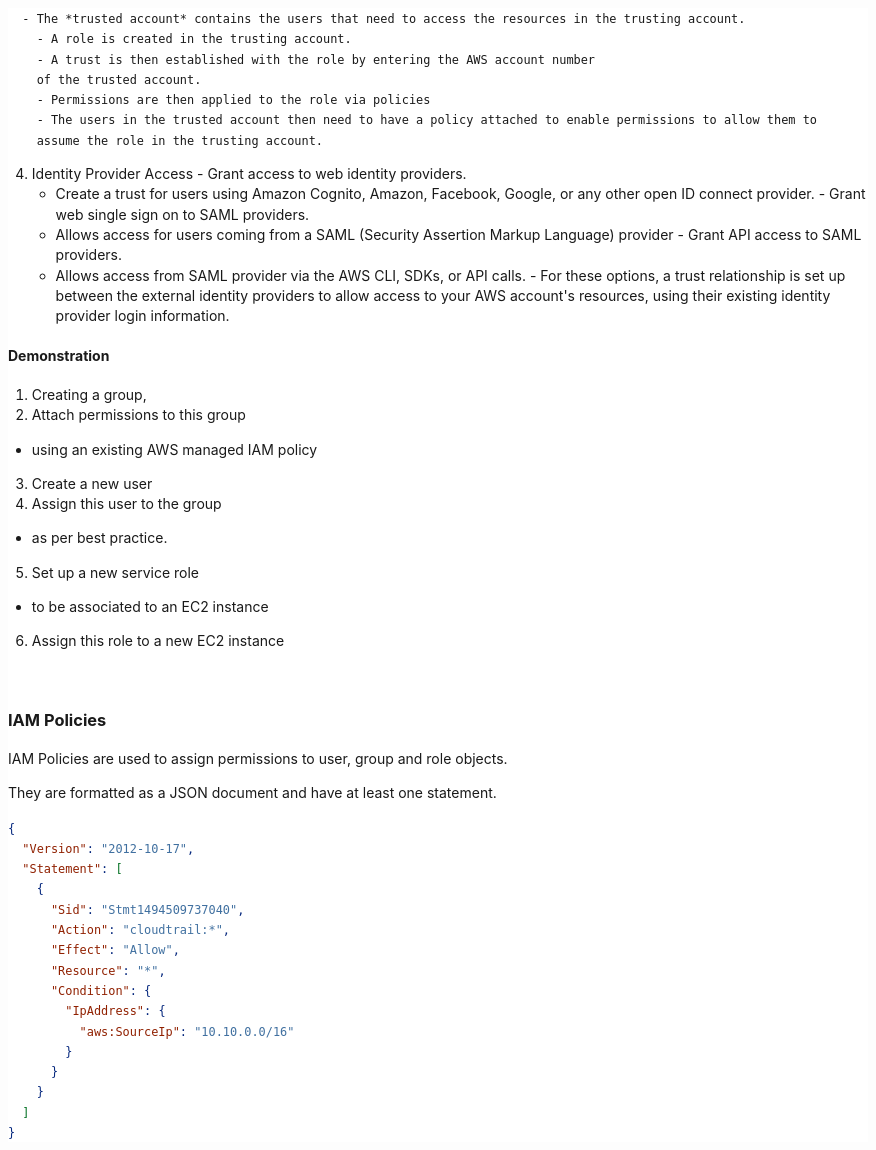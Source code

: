       - The *trusted account* contains the users that need to access the resources in the trusting account.
        - A role is created in the trusting account.
        - A trust is then established with the role by entering the AWS account number
        of the trusted account.
        - Permissions are then applied to the role via policies
        - The users in the trusted account then need to have a policy attached to enable permissions to allow them to
        assume the role in the trusting account.
  4. Identity Provider Access
    - Grant access to web identity providers.
      - Create a trust for users using Amazon Cognito, Amazon, Facebook, Google, or any other open ID connect provider.
    - Grant web single sign on to SAML providers.
      - Allows access for users coming from a SAML (Security Assertion Markup Language) provider
    - Grant API access to SAML providers.
      - Allows access from SAML provider via the AWS CLI, SDKs, or API calls.
    - For these options, a trust relationship is set up between the external identity providers to allow access to
    your AWS account's resources, using their existing identity provider login information.

#### Demonstration
1. Creating a group,
2. Attach permissions to this group
  - using an existing AWS managed IAM policy
3. Create a new user
4. Assign this user to the group
  - as per best practice.
5. Set up a new service role
  - to be associated to an EC2 instance
6. Assign this role to a new EC2 instance

<br/>

### IAM Policies

IAM Policies are used to assign permissions to user, group and role objects.

They are formatted as a JSON document and have at least one statement.

```JSON
{
  "Version": "2012-10-17",
  "Statement": [
    {
      "Sid": "Stmt1494509737040",
      "Action": "cloudtrail:*",
      "Effect": "Allow",
      "Resource": "*",
      "Condition": {
        "IpAddress": {
          "aws:SourceIp": "10.10.0.0/16"
        }
      }
    }
  ]
}
```
